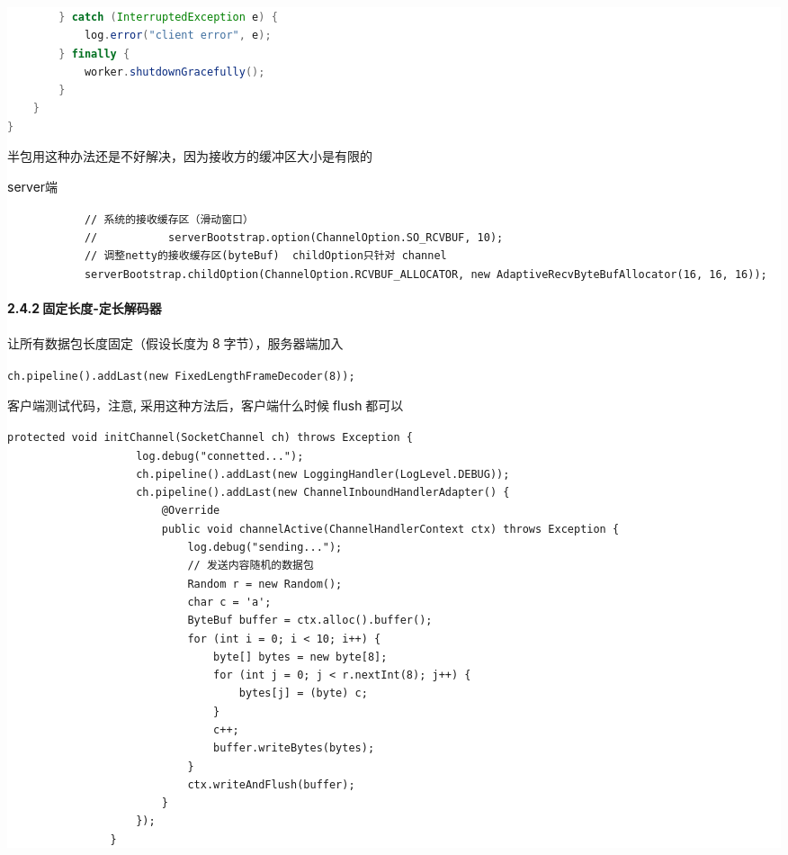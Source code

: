 ```java
        } catch (InterruptedException e) {
            log.error("client error", e);
        } finally {
            worker.shutdownGracefully();
        }
    }
}
```

半包用这种办法还是不好解决，因为接收方的缓冲区大小是有限的

server端

```
            // 系统的接收缓存区（滑动窗口）
            //           serverBootstrap.option(ChannelOption.SO_RCVBUF, 10);
            // 调整netty的接收缓存区(byteBuf)  childOption只针对 channel
            serverBootstrap.childOption(ChannelOption.RCVBUF_ALLOCATOR, new AdaptiveRecvByteBufAllocator(16, 16, 16));
```

#### 2.4.2 固定长度-定长解码器

让所有数据包长度固定（假设长度为 8 字节），服务器端加入

```
ch.pipeline().addLast(new FixedLengthFrameDecoder(8));
```

客户端测试代码，注意, 采用这种方法后，客户端什么时候 flush 都可以

```
protected void initChannel(SocketChannel ch) throws Exception {
                    log.debug("connetted...");
                    ch.pipeline().addLast(new LoggingHandler(LogLevel.DEBUG));
                    ch.pipeline().addLast(new ChannelInboundHandlerAdapter() {
                        @Override
                        public void channelActive(ChannelHandlerContext ctx) throws Exception {
                            log.debug("sending...");
                            // 发送内容随机的数据包
                            Random r = new Random();
                            char c = 'a';
                            ByteBuf buffer = ctx.alloc().buffer();
                            for (int i = 0; i < 10; i++) {
                                byte[] bytes = new byte[8];
                                for (int j = 0; j < r.nextInt(8); j++) {
                                    bytes[j] = (byte) c;
                                }
                                c++;
                                buffer.writeBytes(bytes);
                            }
                            ctx.writeAndFlush(buffer);
                        }
                    });
                }
```
